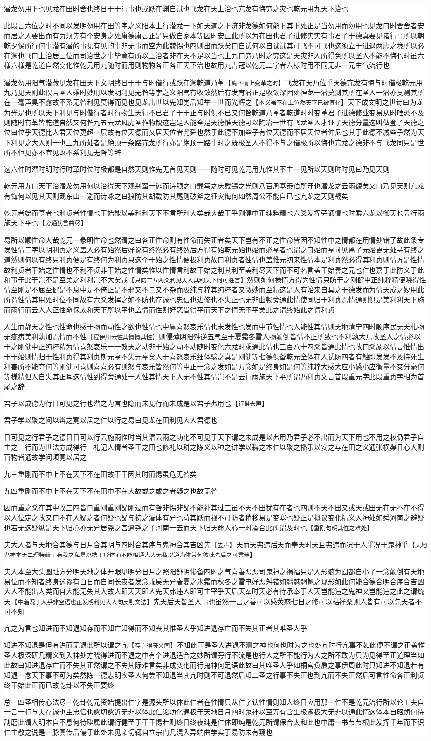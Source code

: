 潜龙勿用下也见龙在田时舍也终日干干行事也或跃在渊自试也飞龙在天上治也亢龙有悔穷之灾也乾元用九天下治也  

此叚言六位之时不同以发明勿用在田等字之义阳本上行潜龙一下如天道之下济非龙德如何能下其下处正是当勿用而勿用也见龙曰时舍舍者安而居之人要出而有为须先有个安身之处庸德庸言正是只做自家本等因时安止此所以为在田也君子进修实实有事君子干德真要见诸行事所以朝乾夕惕所行何事潜有潜的事见有见的事非无事而空为此兢惕也四则出而跃矣曰自试何以自试试其可飞不可飞也这须立于进退两虚之境所以必在渊也飞曰上治居上位而司治世之事毕竟有所以上治者非在天不足以当也上九曰穷乃时之穷这是天灾非人所得免所以圣人不能不悔也时虽六様六様是乾道自然变化惟乾元用九随时而用则物物各正各正天下治也故用九吉冠以乾元二字者六様时用不同无非一元生气流行也  

潜龙勿用阳气潜藏见龙在田天下文明终日干干与时偕行或跃在渊乾道乃革【`离下而上变革之时`】飞龙在天乃位乎天德亢龙有悔与时偕极乾元用九乃见天则此叚言圣人乘时妙用以发明利见无咎等字之义阳气有收敛然后有发育潜正是收敛深固处神龙一潜莫测其所在圣人一潜亦莫测其所在一毫声臭不露故不系无咎利见莫得而见也见龙出世以先知觉后知举一世而光辉之【`本义虽不在上位然天下已被其化`】天下成文明之世诗曰为龙为光是也所以天下利见与时偕行者时行物生天行不已君子干干正与时俱不已又何咎乾道乃革者乾道时时变革君子进德修业变易从时唯恐不及则随时有革皆乾道自然又何咎九五云龙风虎圣作物覩这岂是人能全是天德惟天德可以陶冶一世有飞龙圣人才证了天德分量这叫做登了天德之位曰位乎天德比人君天位更超一层故有位天德而又居天位者尧舜也然于此德不加些子有位天德而不居天位者仲尼也其于此德不减些子然为天下利见之大人则一也上九所处者是絶顶一条路亢龙所行亦是絶顶一路事时之既极圣人不得不与之偕极所以悔也亢龙之德非不与飞龙同只是世所不恒见亦不宜见故不系利见无咎等辞  

这六件时潜时明时行时革时位时极都是自然天则惟先无首见天则一一随时可见乾元用九惟其不主一见所以天则时时见曰乃见天则  

乾元用九曰天下治潜龙勿用何以治得天下观荆蛮一逃而诗颂之曰载笃之庆载锡之光则八百周基泰伯所开也潜龙之云雨覩矣又曰乃见天则亢龙有悔何以见其天则观东山一避而诗咏之曰狼防其胡载防其尾则破斧之征灾悔何如然周公不能自已也亢龙之天则覩矣  

乾元者始而亨者也利贞者性情也干始能以美利利天下不言所利大矣哉大哉干乎刚健中正纯粹精也六爻发挥旁通情也时乘六龙以御天也云行雨施天下平也【`旁通犹言曲尽`】  

易所以顺性命大哉乾元一彖明性命也然谓之曰各正性命则有性命而失正者矣天下岂有不正之性命皆因不知性中之情都在用情处错了故此条专发性情二字以明利贞之义盖人必有始然后好说有终然必有终然后方得有始乾元始也始而必亨者也谓之曰始而亨可见离了元始更无处寻有终之道然则何以有终只利贞便是有终何为利贞只这个干始之性情便极利贞故曰利贞者性情也盖惟元初来性情本是利贞然必得其利贞则情方是性情故利贞者干始之性情也不利不贞非干始之性情矣惟以性情言利故干始之利其利至美利尽天下而不可名言盖干始善之元也仁也嘉于此防义于此和事于此干岂不是至美之利利岂不大矣哉【`只防二五两爻利见大人其利天下何可胜言`】然则如何様情方得为性情只防干之刚健中正纯粹精便晓得性情至刚是不屈至健是不息中是不倚正是不邪又不二又不杂而极纯与粹其纯粹者又微妙而至精这是人有始来自具之干德发而为情天成之妙用此所谓性情其用处时位不同故有六爻发挥之如不防也存诚也忠信也进修也不失正也无非曲畅旁通此情使同归于利贞焉情通则俱是美利利天下施而雨行而云人人正性命保太和天下所以平也盖情而性则好恶皆得平而天下之情无不平矣此之谓终始此之谓利贞  

人生而静天之性也性命也感于物而动性之欲也性情也中庸喜怒哀乐情也未发性也发而中节性情也人能性其情则天地清宁四时顺序民无夭札物无疵疠美利孰加焉情而不性【`程伊川云性其情情其性`】则侵薄阴阳舛逆五气至于夏霜冬雷人物颠倒皆情不正所致也不利孰大焉故圣人之情必以干之刚健中正纯粹精为情喜怒哀乐一一效天之动非干始之动不动随时变化六龙时乘通此情也三百八十四爻皆通此情也故曰爻彖以情言惟情出于干始则情归于性利贞得其利贞斯元亨不失元亨矣人于喜怒哀乐细体騐之真是刚健等七德俱备乾元全体在人试防四者有触即发发不及持死生利害所不能夺何等刚健可喜则喜喜必有则怒与哀乐皆然何等中正一念之发如是万念如是终身如是何等纯粹大感大应小感小应衡量不爽分毫何等様精但人自失其正耳这情性到得旁通处一人性其情天下人无不性其情岂不是云行雨施天下平所谓乃利贞文言首叚重元字此叚重贞字相为首尾之辞  

君子以成德为行日可见之行也潜之为言也隐而未见行而未成是以君子弗用也【`行俱去声`】  

君子学以聚之问以辨之寛以居之仁以行之易曰见龙在田利见大人君德也  

日可见之行君子之德日日可以行云施雨惟时当其潜云雨之功化不可见于天下谓之未成是以弗用乃君子必不出而为天下用也不用之权仍君子自主之　行而为世法方成得行　礼记人情者圣王之田也修礼以耕之陈义以种之讲学以耨之本仁以聚之播乐以安之与在田之义通张横渠日心大则百物皆通故学问须寛以居之  

九三重刚而不中上不在天下不在田故干干因其时而惕虽危无咎矣  

九四重刚而不中上不在天下不在田中不在人故或之或之者疑之也故无咎  

因而重之爻在其中故三四皆曰重刚重刚疑刚过而有咎非惕非疑不能补其过三虽不天不田犹有在者也四则不天不田又或天或田无在无不在不得以人位定之故又曰不在人疑之者何疑也疑与初之潜体有异也苟其跃而视不可防者稍移易是变塞也疑正是拟议变化精义入神处如舜河南之避疑也若无这疑纵是天下归心亦无异居尧之宫逼尧之子河南一去而天下归天命人心一时凑合此所谓及时也【`重刚句明其位之难处`】  

夫大人者与天地合其德与日月合其明与四时合其序与鬼神合其吉凶先【`去声`】天而天弗违后天而奉天时天且弗违而况于人乎况于鬼神乎【`天地鬼神本无二理特蔽于有我之私是以牿于形体而不能相通大人无私以道为体曽何彼此先后之可言哉`】  

夫人本至大头圆趾方分明天地之体开眼见明分日月之照阳舒阴惨备四时之气喜善恶恶司鬼神之祸福只是人形骸为囿都自小了一念颠倒有天地易位而不知者终身迷谬有白日而自同长夜者发念乖戾无异春夏之氷霜而秋冬之雷电好恶舛错如魑魅魍魉之现形如此何能合德合明合序合吉凶大人不能出人类而自大能无失其大故人即天天即人先天弗违人即可主宰乎天后天奉时天必有待承奉于人天岂能违之鬼神又岂能违之此之谓统天【`中着况于人乎非空语也正发明利见大人句反剔文法`】先天后天皆圣人事也虽然一言之善可以感荧惑七日之修可以枯祥桑则人皆有可以先天者不可不知  

亢之为言也知进而不知退知存而不知亡知得而不知丧其惟圣人乎知进退存亡而不失其正者其唯圣人乎  

知进不知退是但有进而无退此所以谓之亢【`存亡得丧义同`】不知此正是圣人进退不测之神也何也时为之也处亢时行亢事不如此便不谓之正盖惟圣人极深研几精义到入神处方晓得进而不退之中有个进退适合之妙所谓旁行不流是也行人之所不能行为人之所不敢为只为见得至正道理当如此故曰知进退存亡而不失其正然谓之不失其际难言矣非成变化而行鬼神何足语此故曰其唯圣人乎如桐宫负扆之事伊周此时只知进不知退若有知退一念天下事不可为矣然陈一德志明农圣人何尝不知退当其亢时则不可退然后知二圣之行事不失正也到亢而不失正然后可言性命各正利贞终干始此正而已故乾卦以不失正要终  

总　四圣相传心法尽一乾卦乾元资始提出仁字是源头所以体此仁者在性情只从仁字认性情则知人终日应用那一件不是乾元流行所以论工夫自一言一行与夫存诚也主忠信也愈切愈近无非以体此仁论功化通极于天地日月四时鬼神以至万有含生极逺极大无非以通此情这体本自昭朗何待刮磨此谓大明本自不息何待聨属此谓行健至于干干惕若则终日终夜纯是仁体即纯是乾元所谓保合太和此也中庸一书节节根此发挥千年而下识仁主敬之说是一脉真传后儒于此处未见亲切辄自立宗门几混入异端曲学实于易防未有窥也  
